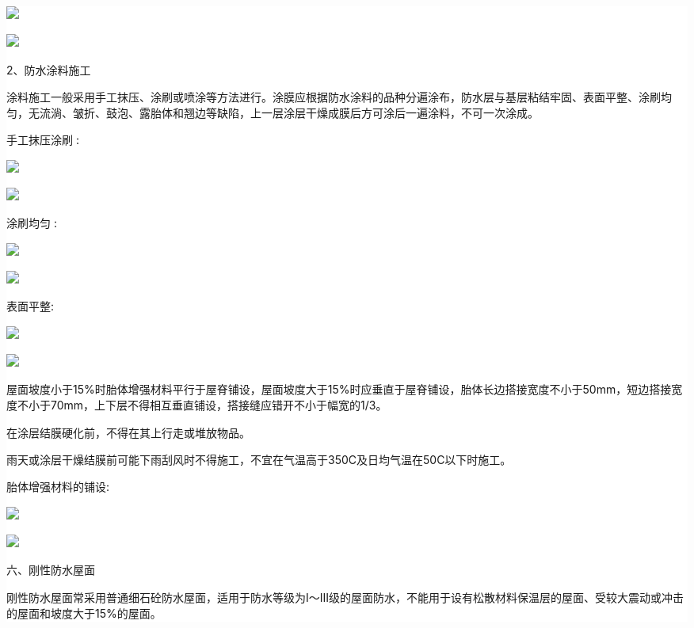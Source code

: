   

![](https://pic1.zhimg.com/v2-92783ac03e89506aed1c40aff2d17c2c_b.jpg)

![](https://pic1.zhimg.com/80/v2-92783ac03e89506aed1c40aff2d17c2c_720w.jpg)

  

2、防水涂料施工

涂料施工一般采用手工抹压、涂刷或喷涂等方法进行。涂膜应根据防水涂料的品种分遍涂布，防水层与基层粘结牢固、表面平整、涂刷均匀，无流淌、皱折、鼓泡、露胎体和翘边等缺陷，上一层涂层干燥成膜后方可涂后一遍涂料，不可一次涂成。

手工抹压涂刷 :

  

![](https://pic3.zhimg.com/v2-9f684feb80d2467d7da294cf34ce8e32_b.jpg)

![](https://pic3.zhimg.com/80/v2-9f684feb80d2467d7da294cf34ce8e32_720w.jpg)

  

涂刷均匀 :

  

![](https://pic4.zhimg.com/v2-505bfb1de8ec1a592ffffd541e27d163_b.jpg)

![](https://pic4.zhimg.com/80/v2-505bfb1de8ec1a592ffffd541e27d163_720w.jpg)

  

表面平整:

  

![](https://pic2.zhimg.com/v2-a2bf1ec618e63cdbaaa603b2a2fe3c11_b.jpg)

![](https://pic2.zhimg.com/80/v2-a2bf1ec618e63cdbaaa603b2a2fe3c11_720w.jpg)

  

屋面坡度小于15%时胎体增强材料平行于屋脊铺设，屋面坡度大于15%时应垂直于屋脊铺设，胎体长边搭接宽度不小于50mm，短边搭接宽度不小于70mm，上下层不得相互垂直铺设，搭接缝应错开不小于幅宽的1/3。

在涂层结膜硬化前，不得在其上行走或堆放物品。

雨天或涂层干燥结膜前可能下雨刮风时不得施工，不宜在气温高于350C及日均气温在50C以下时施工。

胎体增强材料的铺设:

  

![](https://pic1.zhimg.com/v2-958f37369ab6036e5be2e91ac5d33be0_b.jpg)

![](https://pic1.zhimg.com/80/v2-958f37369ab6036e5be2e91ac5d33be0_720w.jpg)

  

六、刚性防水屋面

刚性防水屋面常采用普通细石砼防水屋面，适用于防水等级为Ⅰ～Ⅲ级的屋面防水，不能用于设有松散材料保温层的屋面、受较大震动或冲击的屋面和坡度大于15%的屋面。

